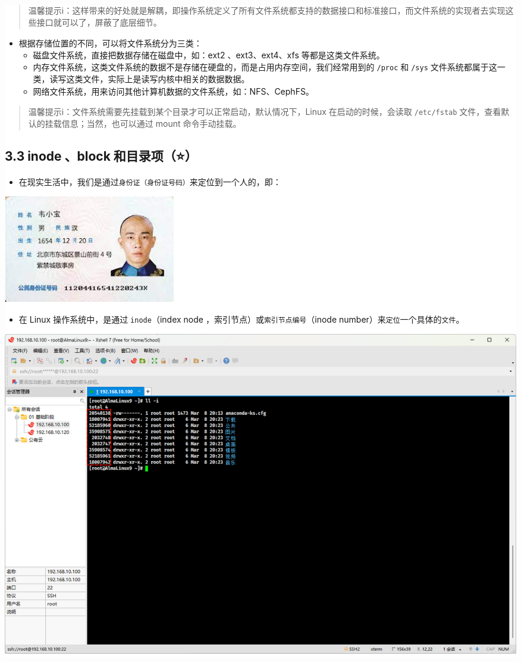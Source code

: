 > 温馨提示ℹ️：这样带来的好处就是解耦，即操作系统定义了所有文件系统都支持的数据接口和标准接口，而文件系统的实现者去实现这些接口就可以了，屏蔽了底层细节。

* 根据存储位置的不同，可以将文件系统分为三类：
  * 磁盘文件系统，直接把数据存储在磁盘中，如：ext2 、ext3、ext4、xfs 等都是这类文件系统。
  * 内存文件系统，这类文件系统的数据不是存储在硬盘的，而是占用内存空间，我们经常用到的 `/proc` 和 `/sys` 文件系统都属于这一类，读写这类文件，实际上是读写内核中相关的数据数据。
  * 网络文件系统，用来访问其他计算机数据的文件系统，如：NFS、CephFS。

> 温馨提示ℹ️：文件系统需要先挂载到某个目录才可以正常启动，默认情况下，Linux 在启动的时候，会读取 `/etc/fstab` 文件，查看默认的挂载信息；当然，也可以通过 mount 命令手动挂载。

## 3.3 inode 、block 和目录项（⭐）

* 在现实生活中，我们是通过`身份证（身份证号码）`来定位到一个人的，即：

![](./assets/75.jpeg)

* 在 Linux 操作系统中，是通过 `inode`（index node ，索引节点）或`索引节点编号`（inode number）来`定位`一个具体的`文件`。

![image-20240418160655408](./assets/76.png)
